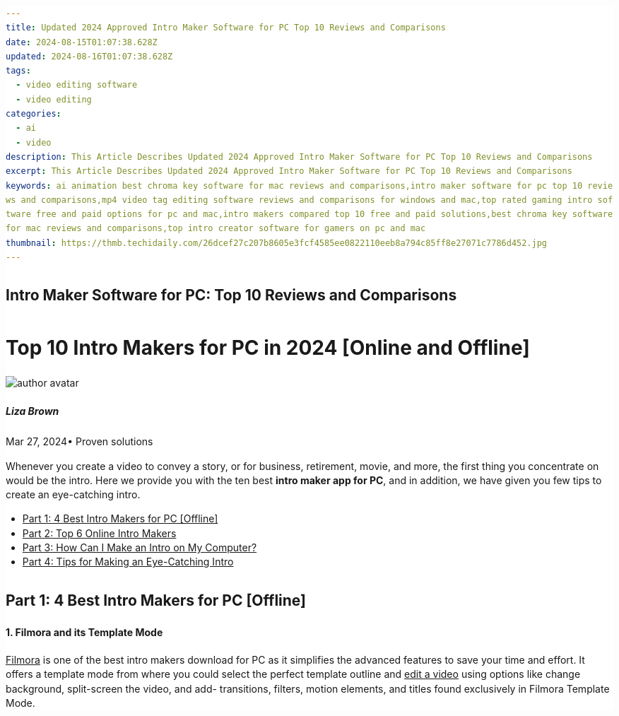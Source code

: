 ```yaml
---
title: Updated 2024 Approved Intro Maker Software for PC Top 10 Reviews and Comparisons
date: 2024-08-15T01:07:38.628Z
updated: 2024-08-16T01:07:38.628Z
tags: 
  - video editing software
  - video editing
categories: 
  - ai
  - video
description: This Article Describes Updated 2024 Approved Intro Maker Software for PC Top 10 Reviews and Comparisons
excerpt: This Article Describes Updated 2024 Approved Intro Maker Software for PC Top 10 Reviews and Comparisons
keywords: ai animation best chroma key software for mac reviews and comparisons,intro maker software for pc top 10 reviews and comparisons,mp4 video tag editing software reviews and comparisons for windows and mac,top rated gaming intro software free and paid options for pc and mac,intro makers compared top 10 free and paid solutions,best chroma key software for mac reviews and comparisons,top intro creator software for gamers on pc and mac
thumbnail: https://thmb.techidaily.com/26dcef27c207b8605e3fcf4585ee0822110eeb8a794c85ff8e27071c7786d452.jpg
---
```


## Intro Maker Software for PC: Top 10 Reviews and Comparisons

# Top 10 Intro Makers for PC in 2024 \[Online and Offline\]

![author avatar](https://lh5.googleusercontent.com/-AIMmjowaFs4/AAAAAAAAAAI/AAAAAAAAABc/Y5UmwDaI7HU/s250-c-k/photo.jpg)

##### Liza Brown

 Mar 27, 2024• Proven solutions

Whenever you create a video to convey a story, or for business, retirement, movie, and more, the first thing you concentrate on would be the intro. Here we provide you with the ten best **intro maker app for PC**, and in addition, we have given you few tips to create an eye-catching intro.

* [Part 1: 4 Best Intro Makers for PC \[Offline\]](#part1)
* [Part 2: Top 6 Online Intro Makers](#part2)
* [Part 3: How Can I Make an Intro on My Computer?](#part3)
* [Part 4: Tips for Making an Eye-Catching Intro](#part4)

## Part 1: 4 Best Intro Makers for PC \[Offline\]

#### 1. Filmora and its Template Mode

[Filmora](https://tools.techidaily.com/wondershare/filmora/download/) is one of the best intro makers download for PC as it simplifies the advanced features to save your time and effort. It offers a template mode from where you could select the perfect template outline and [edit a video](https://tools.techidaily.com/wondershare/filmora/download/) using options like change background, split-screen the video, and add- transitions, filters, motion elements, and titles found exclusively in Filmora Template Mode.
